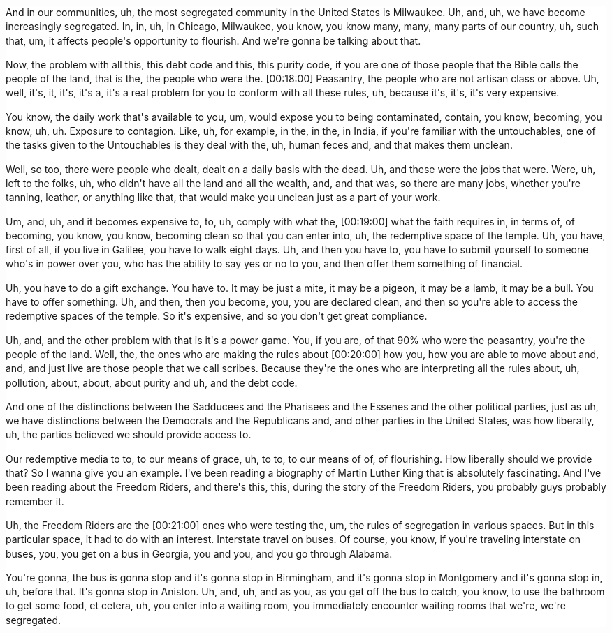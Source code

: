And in our communities, uh, the most segregated community in the United States is Milwaukee. Uh, and, uh, we have become increasingly segregated. In, in, uh, in Chicago, Milwaukee, you know, you know many, many, many parts of our country, uh, such that, um, it affects people's opportunity to flourish. And we're gonna be talking about that.

Now, the problem with all this, this debt code and this, this purity code, if you are one of those people that the Bible calls the people of the land, that is the, the people who were the. [00:18:00] Peasantry, the people who are not artisan class or above. Uh, well, it's, it, it's, it's a, it's a real problem for you to conform with all these rules, uh, because it's, it's, it's very expensive.

You know, the daily work that's available to you, um, would expose you to being contaminated, contain, you know, becoming, you know, uh, uh. Exposure to contagion. Like, uh, for example, in the, in the, in India, if you're familiar with the untouchables, one of the tasks given to the Untouchables is they deal with the, uh, human feces and, and that makes them unclean.

Well, so too, there were people who dealt, dealt on a daily basis with the dead. Uh, and these were the jobs that were. Were, uh, left to the folks, uh, who didn't have all the land and all the wealth, and, and that was, so there are many jobs, whether you're tanning, leather, or anything like that, that would make you unclean just as a part of your work.

Um, and, uh, and it becomes expensive to, to, uh, comply with what the, [00:19:00] what the faith requires in, in terms of, of becoming, you know, you know, becoming clean so that you can enter into, uh, the redemptive space of the temple. Uh, you have, first of all, if you live in Galilee, you have to walk eight days. Uh, and then you have to, you have to submit yourself to someone who's in power over you, who has the ability to say yes or no to you, and then offer them something of financial.

Uh, you have to do a gift exchange. You have to. It may be just a mite, it may be a pigeon, it may be a lamb, it may be a bull. You have to offer something. Uh, and then, then you become, you, you are declared clean, and then so you're able to access the redemptive spaces of the temple. So it's expensive, and so you don't get great compliance.

Uh, and, and the other problem with that is it's a power game. You, if you are, of that 90% who were the peasantry, you're the people of the land. Well, the, the ones who are making the rules about [00:20:00] how you, how you are able to move about and, and, and just live are those people that we call scribes. Because they're the ones who are interpreting all the rules about, uh, pollution, about, about, about purity and uh, and the debt code.

And one of the distinctions between the Sadducees and the Pharisees and the Essenes and the other political parties, just as uh, we have distinctions between the Democrats and the Republicans and, and other parties in the United States, was how liberally, uh, the parties believed we should provide access to.

Our redemptive media to to, to our means of grace, uh, to to, to our means of of, of flourishing. How liberally should we provide that? So I wanna give you an example. I've been reading a biography of Martin Luther King that is absolutely fascinating. And I've been reading about the Freedom Riders, and there's this, this, during the story of the Freedom Riders, you probably guys probably remember it.

Uh, the Freedom Riders are the [00:21:00] ones who were testing the, um, the rules of segregation in various spaces. But in this particular space, it had to do with an interest. Interstate travel on buses. Of course, you know, if you're traveling interstate on buses, you, you get on a bus in Georgia, you and you, and you go through Alabama.

You're gonna, the bus is gonna stop and it's gonna stop in Birmingham, and it's gonna stop in Montgomery and it's gonna stop in, uh, before that. It's gonna stop in Aniston. Uh, and, uh, and as you, as you get off the bus to catch, you know, to use the bathroom to get some food, et cetera, uh, you enter into a waiting room, you immediately encounter waiting rooms that we're, we're segregated.
